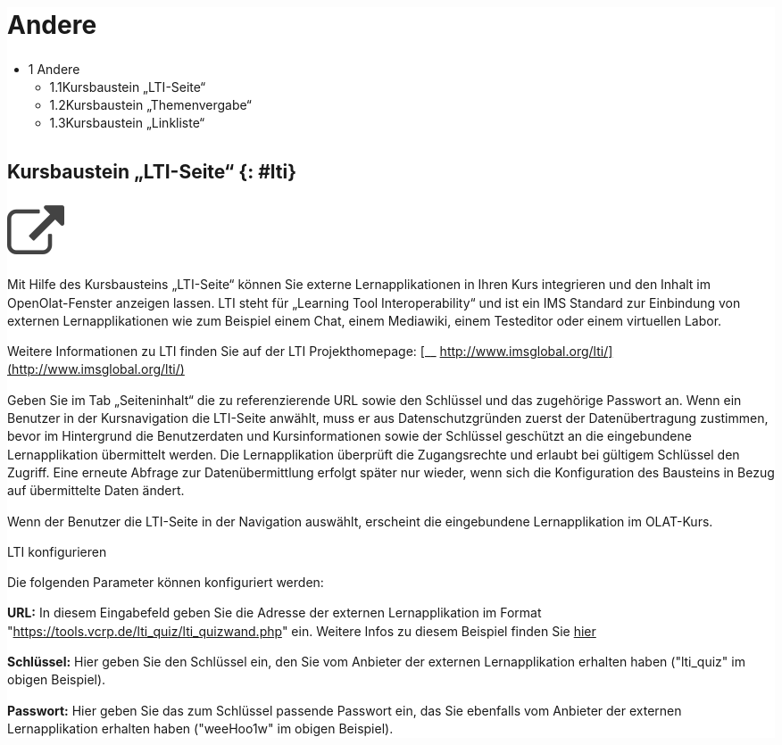 # Andere

  * 1 Andere 
    * 1.1Kursbaustein „LTI-Seite“
    * 1.2Kursbaustein „Themenvergabe“
    * 1.3Kursbaustein „Linkliste“

## Kursbaustein „LTI-Seite“ {: #lti}

![](assets/basiclti.png)

Mit Hilfe des Kursbausteins „LTI-Seite“ können Sie externe Lernapplikationen
in Ihren Kurs integrieren und den Inhalt im OpenOlat-Fenster anzeigen lassen.
LTI steht für „Learning Tool Interoperability“ und ist ein IMS Standard zur
Einbindung von externen Lernapplikationen wie zum Beispiel einem Chat, einem
Mediawiki, einem Testeditor oder einem virtuellen Labor.

Weitere Informationen zu LTI finden Sie auf der LTI Projekthomepage: [__
http://www.imsglobal.org/lti/](http://www.imsglobal.org/lti/)

Geben Sie im Tab „Seiteninhalt“ die zu referenzierende URL sowie den Schlüssel
und das zugehörige Passwort an. Wenn ein Benutzer in der Kursnavigation die
LTI-Seite anwählt, muss er aus Datenschutzgründen zuerst der Datenübertragung
zustimmen, bevor im Hintergrund die Benutzerdaten und Kursinformationen sowie
der Schlüssel geschützt an die eingebundene Lernapplikation übermittelt
werden. Die Lernapplikation überprüft die Zugangsrechte und erlaubt bei
gültigem Schlüssel den Zugriff. Eine erneute Abfrage zur Datenübermittlung
erfolgt später nur wieder, wenn sich die Konfiguration des Bausteins in Bezug
auf übermittelte Daten ändert.

Wenn der Benutzer die LTI-Seite in der Navigation auswählt, erscheint die
eingebundene Lernapplikation im OLAT-Kurs.

  

 LTI konfigurieren

Die folgenden Parameter können konfiguriert werden:

 **URL:** In diesem Eingabefeld geben Sie die Adresse der externen
Lernapplikation im Format "https://tools.vcrp.de/lti_quiz/lti_quizwand.php"
ein. Weitere Infos zu diesem Beispiel finden Sie
[hier](https://olat.vcrp.de/url/RepositoryEntry/1502282140/CourseNode/94291000213998)

 **Schlüssel:** Hier geben Sie den Schlüssel ein, den Sie vom Anbieter der
externen Lernapplikation erhalten haben ("lti_quiz" im obigen Beispiel).

 **Passwort:** Hier geben Sie das zum Schlüssel passende Passwort ein, das Sie
ebenfalls vom Anbieter der externen Lernapplikation erhalten haben ("weeHoo1w"
im obigen Beispiel).
